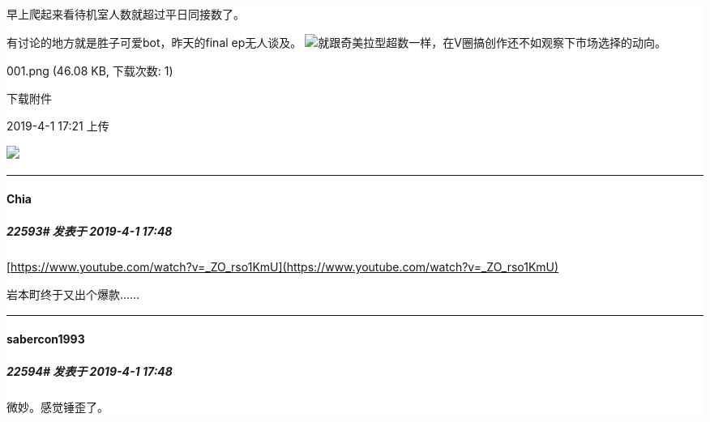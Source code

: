 早上爬起来看待机室人数就超过平日同接数了。

有讨论的地方就是胜子可爱bot，昨天的final ep无人谈及。
<img src="https://static.saraba1st.com/image/smiley/face2017/068.png" referrerpolicy="no-referrer">就跟奇美拉型超数一样，在V圈搞创作还不如观察下市场选择的动向。






001.png
(46.08 KB, 下载次数: 1)




下载附件


2019-4-1 17:21 上传









<img src="https://img.saraba1st.com/forum/201904/01/172104ywtg7fv1kotwhgff.png" referrerpolicy="no-referrer">












-----

####  Chia  
##### 22593#       发表于 2019-4-1 17:48



[https://www.youtube.com/watch?v=_ZO_rso1KmU](https://www.youtube.com/watch?v=_ZO_rso1KmU)


岩本町终于又出个爆款……








-----

####  sabercon1993  
##### 22594#       发表于 2019-4-1 17:48




微妙。感觉锤歪了。


